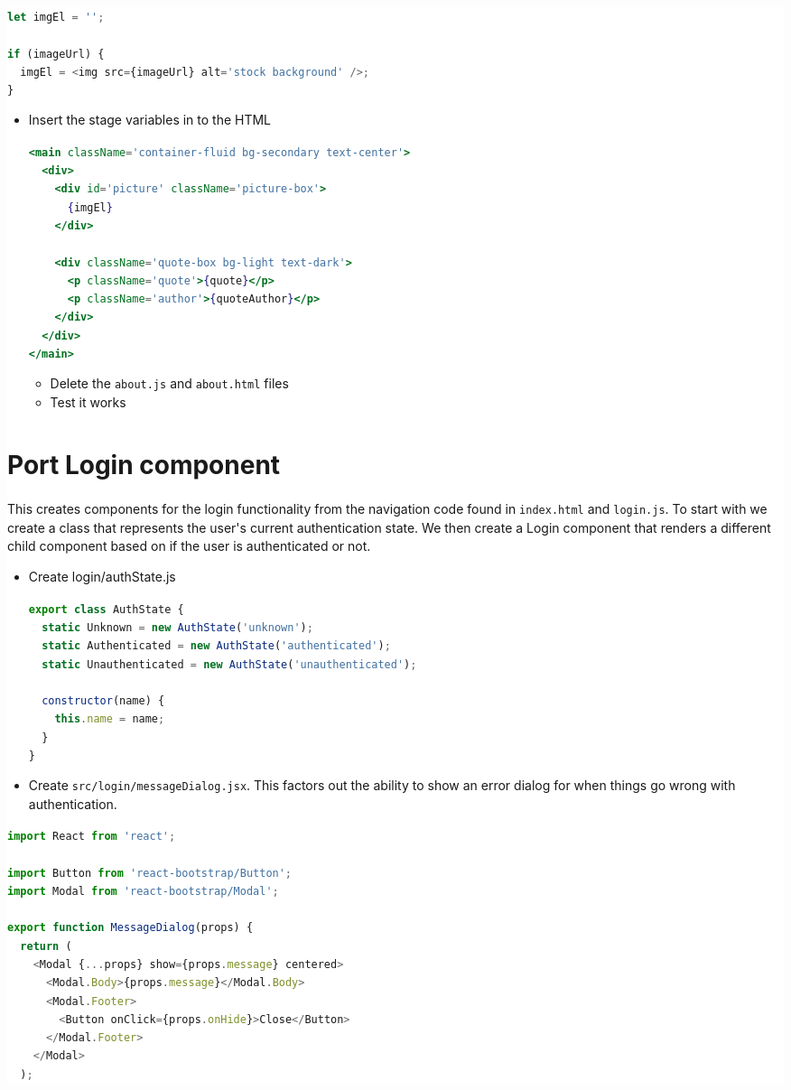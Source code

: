   ```js
  let imgEl = '';

  if (imageUrl) {
    imgEl = <img src={imageUrl} alt='stock background' />;
  }
  ```

- Insert the stage variables in to the HTML

  ```jsx
  <main className='container-fluid bg-secondary text-center'>
    <div>
      <div id='picture' className='picture-box'>
        {imgEl}
      </div>

      <div className='quote-box bg-light text-dark'>
        <p className='quote'>{quote}</p>
        <p className='author'>{quoteAuthor}</p>
      </div>
    </div>
  </main>
  ```

  - Delete the `about.js` and `about.html` files
  - Test it works

# Port Login component

This creates components for the login functionality from the navigation code found in `index.html` and `login.js`. To start with we create a class that represents the user's current authentication state. We then create a Login component that renders a different child component based on if the user is authenticated or not.

- Create login/authState.js

  ```js
  export class AuthState {
    static Unknown = new AuthState('unknown');
    static Authenticated = new AuthState('authenticated');
    static Unauthenticated = new AuthState('unauthenticated');

    constructor(name) {
      this.name = name;
    }
  }
  ```

- Create `src/login/messageDialog.jsx`. This factors out the ability to show an error dialog for when things go wrong with authentication.

```js
import React from 'react';

import Button from 'react-bootstrap/Button';
import Modal from 'react-bootstrap/Modal';

export function MessageDialog(props) {
  return (
    <Modal {...props} show={props.message} centered>
      <Modal.Body>{props.message}</Modal.Body>
      <Modal.Footer>
        <Button onClick={props.onHide}>Close</Button>
      </Modal.Footer>
    </Modal>
  );
```